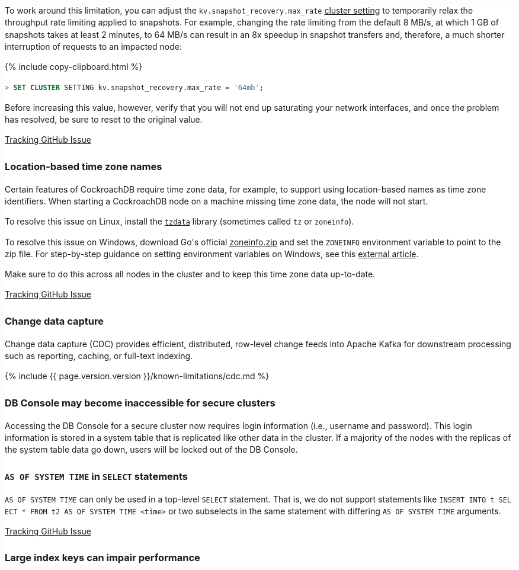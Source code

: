 To work around this limitation, you can adjust the `kv.snapshot_recovery.max_rate` [cluster setting](cluster-settings.html) to temporarily relax the throughput rate limiting applied to snapshots. For example, changing the rate limiting from the default 8 MB/s, at which 1 GB of snapshots takes at least 2 minutes, to 64 MB/s can result in an 8x speedup in snapshot transfers and, therefore, a much shorter interruption of requests to an impacted node:

{% include copy-clipboard.html %}
~~~ sql
> SET CLUSTER SETTING kv.snapshot_recovery.max_rate = '64mb';
~~~

Before increasing this value, however, verify that you will not end up saturating your network interfaces, and once the problem has resolved, be sure to reset to the original value.

[Tracking GitHub Issue](https://github.com/cockroachdb/cockroach/issues/37906)

### Location-based time zone names

Certain features of CockroachDB require time zone data, for example, to support using location-based names as time zone identifiers. When starting a CockroachDB node on a machine missing time zone data, the node will not start.

To resolve this issue on Linux, install the [`tzdata`](https://www.iana.org/time-zones) library (sometimes called `tz` or `zoneinfo`).

To resolve this issue on Windows, download Go's official [zoneinfo.zip](https://github.com/golang/go/raw/master/lib/time/zoneinfo.zip) and set the `ZONEINFO` environment variable to point to the zip file. For step-by-step guidance on setting environment variables on Windows, see this [external article](https://www.techjunkie.com/environment-variables-windows-10/).

Make sure to do this across all nodes in the cluster and to keep this time zone data up-to-date.

[Tracking GitHub Issue](https://github.com/cockroachdb/cockroach/issues/36864)

### Change data capture

Change data capture (CDC) provides efficient, distributed, row-level change feeds into Apache Kafka for downstream processing such as reporting, caching, or full-text indexing.

{% include {{ page.version.version }}/known-limitations/cdc.md %}

### DB Console may become inaccessible for secure clusters

Accessing the DB Console for a secure cluster now requires login information (i.e., username and password). This login information is stored in a system table that is replicated like other data in the cluster. If a majority of the nodes with the replicas of the system table data go down, users will be locked out of the DB Console.

### `AS OF SYSTEM TIME` in `SELECT` statements

`AS OF SYSTEM TIME` can only be used in a top-level `SELECT` statement. That is, we do not support statements like `INSERT INTO t SELECT * FROM t2 AS OF SYSTEM TIME <time>` or two subselects in the same statement with differing `AS OF SYSTEM TIME` arguments.

[Tracking GitHub Issue](https://github.com/cockroachdb/cockroach/issues/30534)

### Large index keys can impair performance
